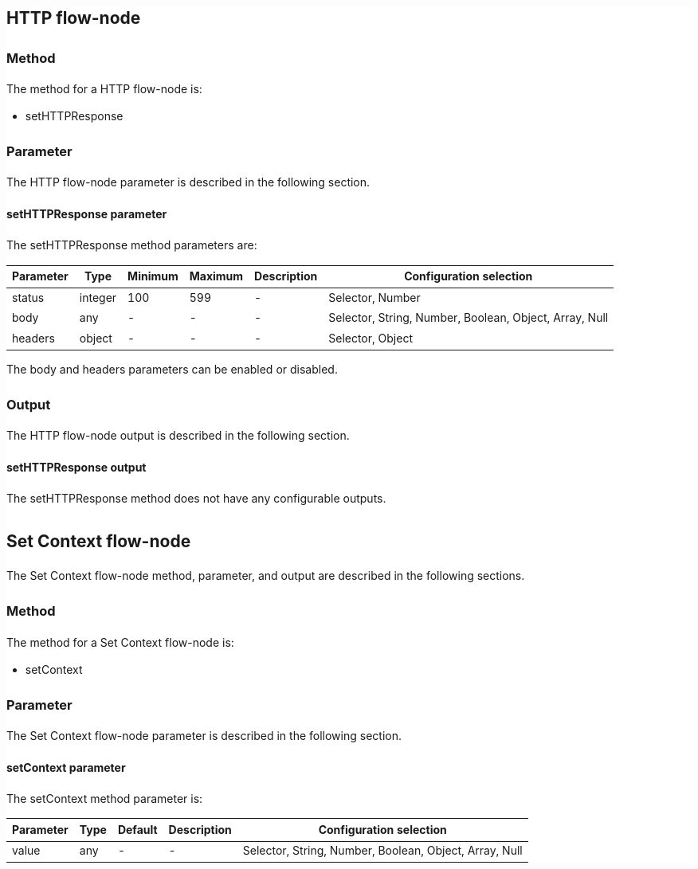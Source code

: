 ## HTTP flow-node

### Method

The method for a HTTP flow-node is:

* setHTTPResponse

### Parameter

The HTTP flow-node parameter is described in the following section.

#### setHTTPResponse parameter

The setHTTPResponse method parameters are:

| Parameter | Type | Minimum | Maximum | Description | Configuration selection |
| --- | --- | --- | --- | --- | --- |
| status | integer | 100 | 599 | \- | Selector, Number |
| body | any | \- | \- | \- | Selector, String, Number, Boolean, Object, Array, Null |
| headers | object | \- | \- | \- | Selector, Object |

The body and headers parameters can be enabled or disabled.

### Output

The HTTP flow-node output is described in the following section.

#### setHTTPResponse output

The setHTTPResponse method does not have any configurable outputs.

## Set Context flow-node

The Set Context flow-node method, parameter, and output are described in the following sections.

### Method

The method for a Set Context flow-node is:

* setContext

### Parameter

The Set Context flow-node parameter is described in the following section.

#### setContext parameter

The setContext method parameter is:

| Parameter | Type | Default | Description | Configuration selection |
| --- | --- | --- | --- | --- |
| value | any | \- | \- | Selector, String, Number, Boolean, Object, Array, Null |
